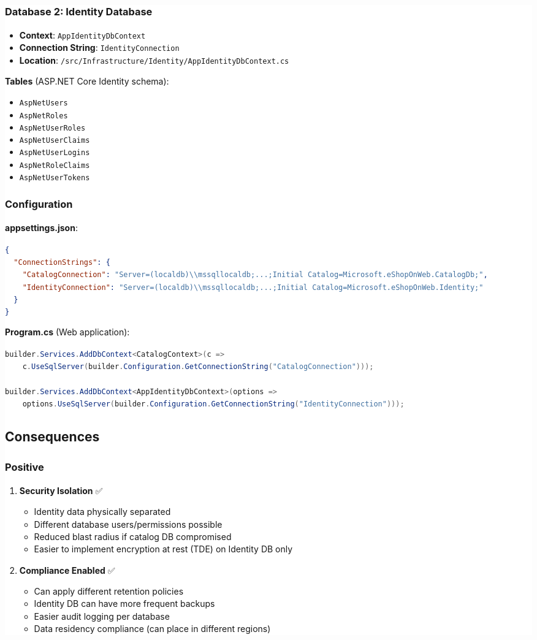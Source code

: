 ### Database 2: Identity Database
- **Context**: `AppIdentityDbContext`
- **Connection String**: `IdentityConnection`
- **Location**: `/src/Infrastructure/Identity/AppIdentityDbContext.cs`

**Tables** (ASP.NET Core Identity schema):
- `AspNetUsers`
- `AspNetRoles`
- `AspNetUserRoles`
- `AspNetUserClaims`
- `AspNetUserLogins`
- `AspNetRoleClaims`
- `AspNetUserTokens`

### Configuration

**appsettings.json**:
```json
{
  "ConnectionStrings": {
    "CatalogConnection": "Server=(localdb)\\mssqllocaldb;...;Initial Catalog=Microsoft.eShopOnWeb.CatalogDb;",
    "IdentityConnection": "Server=(localdb)\\mssqllocaldb;...;Initial Catalog=Microsoft.eShopOnWeb.Identity;"
  }
}
```

**Program.cs** (Web application):
```csharp
builder.Services.AddDbContext<CatalogContext>(c =>
    c.UseSqlServer(builder.Configuration.GetConnectionString("CatalogConnection")));

builder.Services.AddDbContext<AppIdentityDbContext>(options =>
    options.UseSqlServer(builder.Configuration.GetConnectionString("IdentityConnection")));
```

## Consequences

### Positive

1. **Security Isolation** ✅
   - Identity data physically separated
   - Different database users/permissions possible
   - Reduced blast radius if catalog DB compromised
   - Easier to implement encryption at rest (TDE) on Identity DB only

2. **Compliance Enabled** ✅
   - Can apply different retention policies
   - Identity DB can have more frequent backups
   - Easier audit logging per database
   - Data residency compliance (can place in different regions)
